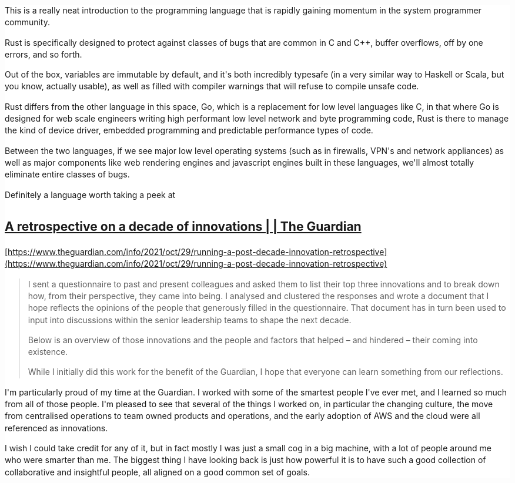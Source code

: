 
This is a really neat introduction to the programming language that is rapidly gaining momentum in the system programmer community.

Rust is specifically designed to protect against classes of bugs that are common in C and C++, buffer overflows, off by one errors, and so forth.

Out of the box, variables are immutable by default, and it's both incredibly typesafe (in a very similar way to Haskell or Scala, but you know, actually usable), as well as filled with compiler warnings that will refuse to compile unsafe code.

Rust differs from the other language in this space, Go, which is a replacement for low level languages like C, in that where Go is designed for web scale engineers writing high performant low level network and byte programming code, Rust is there to manage the kind of device driver, embedded programming and predictable performance types of code.

Between the two languages, if we see major low level operating systems (such as in firewalls, VPN's and network appliances) as well as major components like web rendering engines and javascript engines built in these languages, we'll almost totally eliminate entire classes of bugs.

Definitely a language worth taking a peek at


## [A retrospective on a decade of innovations | | The Guardian](https://www.theguardian.com/info/2021/oct/29/running-a-post-decade-innovation-retrospective)

[https://www.theguardian.com/info/2021/oct/29/running-a-post-decade-innovation-retrospective](https://www.theguardian.com/info/2021/oct/29/running-a-post-decade-innovation-retrospective)

> I sent a questionnaire to past and present colleagues and asked them to list their top three innovations and to break down how, from their perspective, they came into being. I analysed and clustered the responses and wrote a document that I hope reflects the opinions of the people that generously filled in the questionnaire. That document has in turn been used to input into discussions within the senior leadership teams to shape the next decade.
> 
> Below is an overview of those innovations and the people and factors that helped – and hindered – their coming into existence.
> 
> While I initially did this work for the benefit of the Guardian, I hope that everyone can learn something from our reflections.


I'm particularly proud of my time at the Guardian.  I worked with some of the smartest people I've ever met, and I learned so much from all of those people.  I'm pleased to see that several of the things I worked on, in particular the changing culture, the move from centralised operations to team owned products and operations, and the early adoption of AWS and the cloud were all referenced as innovations.

I wish I could take credit for any of it, but in fact mostly I was just a small cog in a big machine, with a lot of people around me who were smarter than me.  The biggest thing I have looking back is just how powerful it is to have such a good collection of collaborative and insightful people, all aligned on a good common set of goals.


